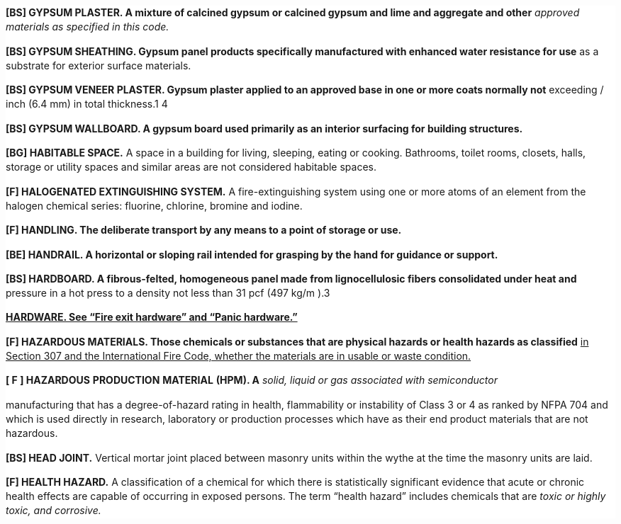 **[BS] GYPSUM PLASTER. A mixture of calcined gypsum or calcined gypsum and lime and aggregate and other**
_approved materials as specified in this code._

**[BS] GYPSUM SHEATHING. Gypsum panel products specifically manufactured with enhanced water resistance for use**
as a substrate for exterior surface materials.

**[BS] GYPSUM VENEER PLASTER. Gypsum plaster applied to an approved base in one or more coats normally not**
exceeding / inch (6.4 mm) in total thickness.1 4



**[BS] GYPSUM WALLBOARD. A gypsum board used primarily as an interior surfacing for building structures.**



**[BG] HABITABLE SPACE.** A space in a building for living, sleeping, eating or cooking. Bathrooms, toilet rooms, closets,
halls, storage or utility spaces and similar areas are not considered habitable spaces.

**[F] HALOGENATED EXTINGUISHING SYSTEM.** A fire-extinguishing system using one or more atoms of an element
from the halogen chemical series: fluorine, chlorine, bromine and iodine.

**[F] HANDLING. The deliberate transport by any means to a point of storage or use.**

**[BE] HANDRAIL. A horizontal or sloping rail intended for grasping by the hand for guidance or support.**

**[BS] HARDBOARD. A fibrous-felted, homogeneous panel made from lignocellulosic fibers consolidated under heat and**
pressure in a hot press to a density not less than 31 pcf (497 kg/m ).3

**[HARDWARE. See “Fire exit hardware” and “Panic hardware.”](http://codes.iccsafe.org/#VACC2021P1_Ch02_Sec202_DefFIRE_EXIT_HARDWARE)**

**[F] HAZARDOUS MATERIALS. Those chemicals or substances that are physical hazards or health hazards as classified**
[in Section 307 and the International Fire Code, whether the materials are in usable or waste condition.](http://codes.iccsafe.org/#VACC2021P1_Ch03_Sec307)

**[ F ] HAZARDOUS** **PRODUCTION** **MATERIAL** **(HPM). A** _solid,_ _liquid or gas associated with semiconductor_

manufacturing that has a degree-of-hazard rating in health, flammability or instability of Class 3 or 4 as ranked by NFPA
704 and which is used directly in research, laboratory or production processes which have as their end product materials
that are not hazardous.

**[BS] HEAD JOINT.** Vertical mortar joint placed between masonry units within the wythe at the time the masonry units
are laid.

**[F] HEALTH HAZARD.** A classification of a chemical for which there is statistically significant evidence that acute or
chronic health effects are capable of occurring in exposed persons. The term “health hazard” includes chemicals that are
_toxic or highly toxic, and corrosive._
